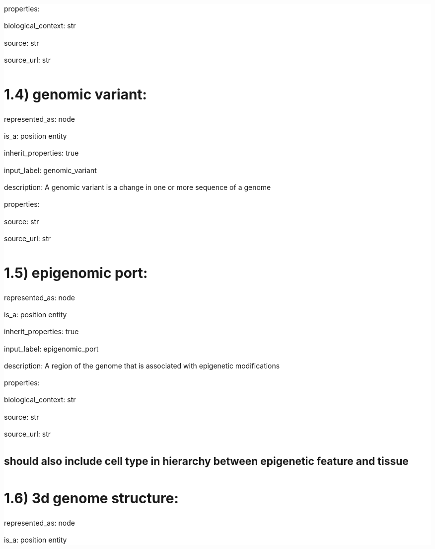 properties:

biological_context: str

source: str

source_url: str

# 1.4) genomic variant:

represented_as: node

is_a: position entity

inherit_properties: true

input_label: genomic_variant

description: A genomic variant is a change in one or more sequence of a
genome

properties:

source: str

source_url: str

# 1.5) epigenomic port:

represented_as: node

is_a: position entity

inherit_properties: true

input_label: epigenomic_port

description: A region of the genome that is associated with epigenetic
modifications

properties:

biological_context: str

source: str

source_url: str

## should also include cell type in hierarchy between epigenetic feature and tissue

# 1.6) 3d genome structure:

represented_as: node

is_a: position entity
